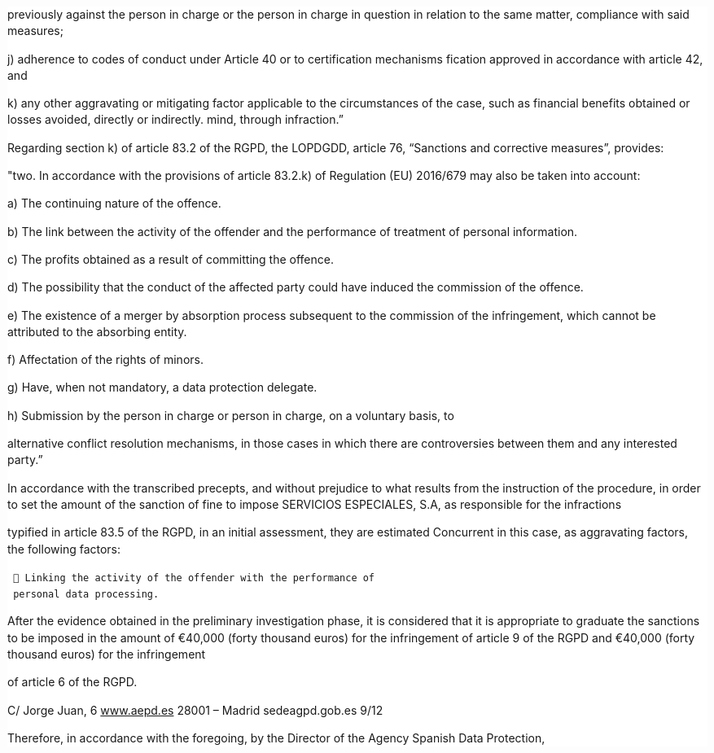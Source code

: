 previously against the person in charge or the person in charge in question in relation to the
same matter, compliance with said measures;

j) adherence to codes of conduct under Article 40 or to certification mechanisms
fication approved in accordance with article 42, and

k) any other aggravating or mitigating factor applicable to the circumstances of the case,
such as financial benefits obtained or losses avoided, directly or indirectly.
mind, through infraction.”

Regarding section k) of article 83.2 of the RGPD, the LOPDGDD, article 76,
“Sanctions and corrective measures”, provides:

"two. In accordance with the provisions of article 83.2.k) of Regulation (EU) 2016/679
may also be taken into account:

a) The continuing nature of the offence.

b) The link between the activity of the offender and the performance of treatment of
personal information.

c) The profits obtained as a result of committing the offence.

d) The possibility that the conduct of the affected party could have induced the commission
of the offence.

e) The existence of a merger by absorption process subsequent to the commission of the
infringement, which cannot be attributed to the absorbing entity.

f) Affectation of the rights of minors.

g) Have, when not mandatory, a data protection delegate.

h) Submission by the person in charge or person in charge, on a voluntary basis, to

alternative conflict resolution mechanisms, in those cases in which
there are controversies between them and any interested party.”

In accordance with the transcribed precepts, and without prejudice to what results from the
instruction of the procedure, in order to set the amount of the sanction of fine to
impose SERVICIOS ESPECIALES, S.A, as responsible for the infractions

typified in article 83.5 of the RGPD, in an initial assessment, they are estimated
Concurrent in this case, as aggravating factors, the following factors:

      Linking the activity of the offender with the performance of
     personal data processing.

After the evidence obtained in the preliminary investigation phase, it is considered that
it is appropriate to graduate the sanctions to be imposed in the amount of €40,000 (forty thousand euros)
for the infringement of article 9 of the RGPD and €40,000 (forty thousand euros) for the infringement

of article 6 of the RGPD.

C/ Jorge Juan, 6 www.aepd.es
28001 – Madrid sedeagpd.gob.es 9/12

Therefore, in accordance with the foregoing, by the Director of the Agency
Spanish Data Protection,
